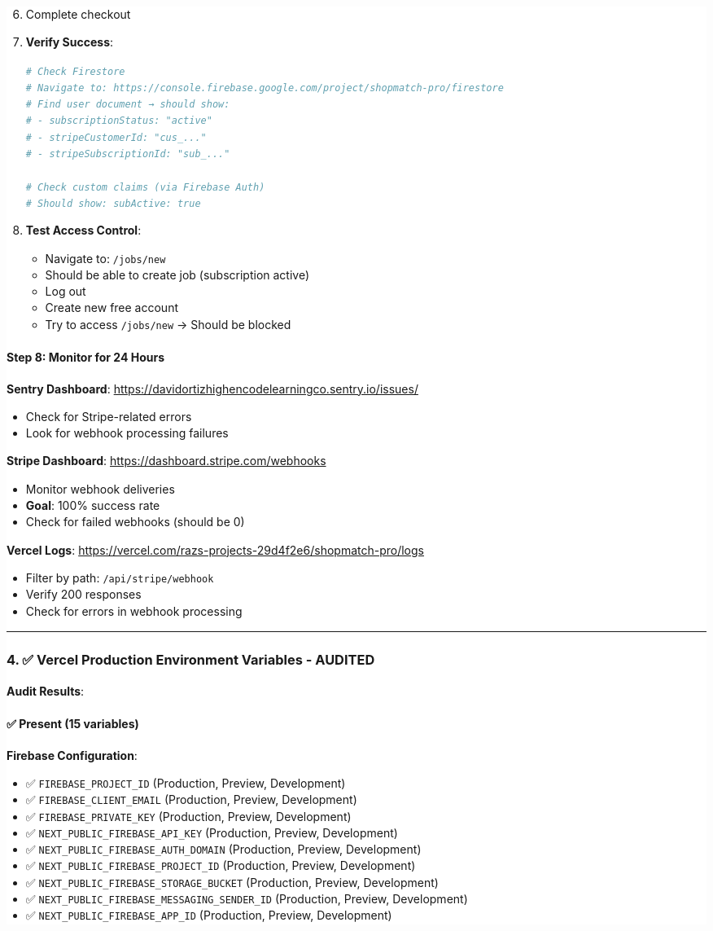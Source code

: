6. Complete checkout

7. **Verify Success**:
   ```bash
   # Check Firestore
   # Navigate to: https://console.firebase.google.com/project/shopmatch-pro/firestore
   # Find user document → should show:
   # - subscriptionStatus: "active"
   # - stripeCustomerId: "cus_..."
   # - stripeSubscriptionId: "sub_..."

   # Check custom claims (via Firebase Auth)
   # Should show: subActive: true
   ```

8. **Test Access Control**:
   - Navigate to: `/jobs/new`
   - Should be able to create job (subscription active)
   - Log out
   - Create new free account
   - Try to access `/jobs/new` → Should be blocked

#### Step 8: Monitor for 24 Hours

**Sentry Dashboard**: https://davidortizhighencodelearningco.sentry.io/issues/
- Check for Stripe-related errors
- Look for webhook processing failures

**Stripe Dashboard**: https://dashboard.stripe.com/webhooks
- Monitor webhook deliveries
- **Goal**: 100% success rate
- Check for failed webhooks (should be 0)

**Vercel Logs**: https://vercel.com/razs-projects-29d4f2e6/shopmatch-pro/logs
- Filter by path: `/api/stripe/webhook`
- Verify 200 responses
- Check for errors in webhook processing

---

### 4. ✅ Vercel Production Environment Variables - AUDITED

**Audit Results**:

#### ✅ Present (15 variables)

**Firebase Configuration**:
- ✅ `FIREBASE_PROJECT_ID` (Production, Preview, Development)
- ✅ `FIREBASE_CLIENT_EMAIL` (Production, Preview, Development)
- ✅ `FIREBASE_PRIVATE_KEY` (Production, Preview, Development)
- ✅ `NEXT_PUBLIC_FIREBASE_API_KEY` (Production, Preview, Development)
- ✅ `NEXT_PUBLIC_FIREBASE_AUTH_DOMAIN` (Production, Preview, Development)
- ✅ `NEXT_PUBLIC_FIREBASE_PROJECT_ID` (Production, Preview, Development)
- ✅ `NEXT_PUBLIC_FIREBASE_STORAGE_BUCKET` (Production, Preview, Development)
- ✅ `NEXT_PUBLIC_FIREBASE_MESSAGING_SENDER_ID` (Production, Preview, Development)
- ✅ `NEXT_PUBLIC_FIREBASE_APP_ID` (Production, Preview, Development)
